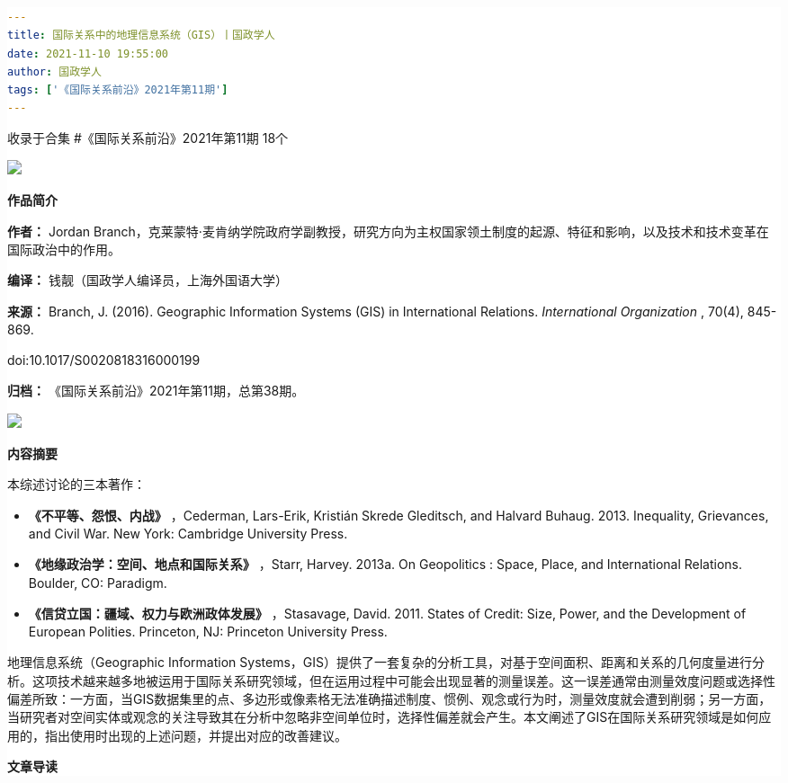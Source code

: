 ```yaml
---
title: 国际关系中的地理信息系统（GIS）丨国政学人
date: 2021-11-10 19:55:00
author: 国政学人
tags: ['《国际关系前沿》2021年第11期']
---
```



收录于合集 #《国际关系前沿》2021年第11期 18个

![](/images/407/2.gif)

  

**作品简介**

 **作者：** Jordan
Branch，克莱蒙特·麦肯纳学院政府学副教授，研究方向为主权国家领土制度的起源、特征和影响，以及技术和技术变革在国际政治中的作用。

 **编译：** 钱靓（国政学人编译员，上海外国语大学）

 **来源：** Branch, J. (2016). Geographic Information Systems (GIS) in
International Relations. _International Organization_ , 70(4), 845-869.

doi:10.1017/S0020818316000199

 **归档：** 《国际关系前沿》2021年第11期，总第38期。

  

![](/images/407/3.png)

  

 **内容摘要**

  

本综述讨论的三本著作：

- **《不平等、怨恨、内战》** ，Cederman, Lars-Erik, Kristián Skrede Gleditsch, and Halvard Buhaug. 2013. Inequality, Grievances, and Civil War. New York: Cambridge University Press.

- **《地缘政治学：空间、地点和国际关系》** ，Starr, Harvey. 2013a. On Geopolitics : Space, Place, and International Relations. Boulder, CO: Paradigm.

- **《信贷立国：疆域、权力与欧洲政体发展》** ，Stasavage, David. 2011. States of Credit: Size, Power, and the Development of European Polities. Princeton, NJ: Princeton University Press.

  

地理信息系统（Geographic Information
Systems，GIS）提供了一套复杂的分析工具，对基于空间面积、距离和关系的几何度量进行分析。这项技术越来越多地被运用于国际关系研究领域，但在运用过程中可能会出现显著的测量误差。这一误差通常由测量效度问题或选择性偏差所致：一方面，当GIS数据集里的点、多边形或像素格无法准确描述制度、惯例、观念或行为时，测量效度就会遭到削弱；另一方面，当研究者对空间实体或观念的关注导致其在分析中忽略非空间单位时，选择性偏差就会产生。本文阐述了GIS在国际关系研究领域是如何应用的，指出使用时出现的上述问题，并提出对应的改善建议。

  

  

 **文章导读**
